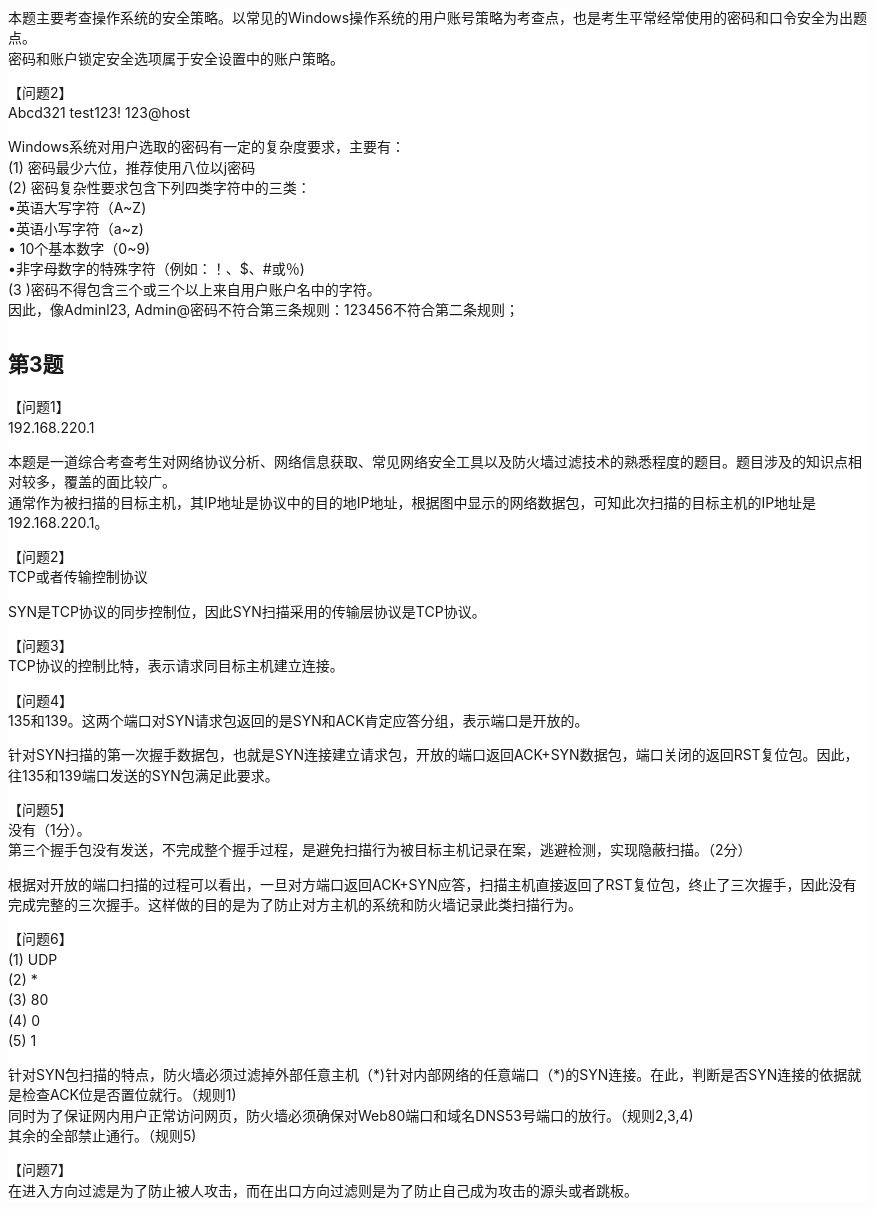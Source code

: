本题主要考查操作系统的安全策略。以常见的Windows操作系统的用户账号策略为考查点，也是考生平常经常使用的密码和口令安全为出题点。  
密码和账户锁定安全选项属于安全设置中的账户策略。  
  
【问题2】  
Abcd321 test123! 123@host  
  
Windows系统对用户选取的密码有一定的复杂度要求，主要有：  
(1) 密码最少六位，推荐使用八位以j密码  
(2) 密码复杂性要求包含下列四类字符中的三类：   
•英语大写字符（A~Z)  
•英语小写字符（a~z)  
• 10个基本数字（0~9)  
•非字母数字的特殊字符（例如：！、$、\#或％)  
(3 )密码不得包含三个或三个以上来自用户账户名中的字符。  
因此，像Adminl23, Admin@密码不符合第三条规则：123456不符合第二条规则；  


## 第3题 ##

【问题1】  
192.168.220.1  
  
本题是一道综合考查考生对网络协议分析、网络信息获取、常见网络安全工具以及防火墙过滤技术的熟悉程度的题目。题目涉及的知识点相对较多，覆盖的面比较广。  
通常作为被扫描的目标主机，其IP地址是协议中的目的地IP地址，根据图中显示的网络数据包，可知此次扫描的目标主机的IP地址是192.168.220.1。  
  
【问题2】  
TCP或者传输控制协议  
  
SYN是TCP协议的同步控制位，因此SYN扫描采用的传输层协议是TCP协议。  
  
【问题3】  
TCP协议的控制比特，表示请求同目标主机建立连接。  
  
【问题4】  
135和139。这两个端口对SYN请求包返回的是SYN和ACK肯定应答分组，表示端口是开放的。  
  
针对SYN扫描的第一次握手数据包，也就是SYN连接建立请求包，开放的端口返回ACK+SYN数据包，端口关闭的返回RST复位包。因此，往135和139端口发送的SYN包满足此要求。  
  
【问题5】  
没有（1分）。  
第三个握手包没有发送，不完成整个握手过程，是避免扫描行为被目标主机记录在案，逃避检测，实现隐蔽扫描。（2分）  
  
根据对开放的端口扫描的过程可以看出，一旦对方端口返回ACK+SYN应答，扫描主机直接返回了RST复位包，终止了三次握手，因此没有完成完整的三次握手。这样做的目的是为了防止对方主机的系统和防火墙记录此类扫描行为。  
  
【问题6】  
(1) UDP  
(2) \*  
(3) 80  
(4) 0  
(5) 1  
  
针对SYN包扫描的特点，防火墙必须过滤掉外部任意主机（\*)针对内部网络的任意端口（\*)的SYN连接。在此，判断是否SYN连接的依据就是检查ACK位是否置位就行。（规则1)  
同时为了保证网内用户正常访问网页，防火墙必须确保对Web80端口和域名DNS53号端口的放行。（规则2,3,4)  
其余的全部禁止通行。（规则5)  
  
【问题7】  
在进入方向过滤是为了防止被人攻击，而在出口方向过滤则是为了防止自己成为攻击的源头或者跳板。  
  